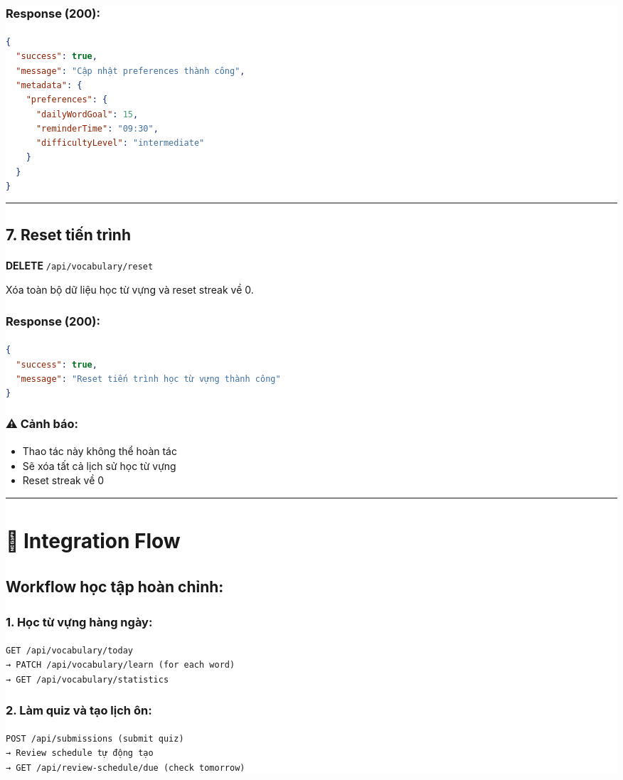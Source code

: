 ### Response (200):
```json
{
  "success": true,
  "message": "Cập nhật preferences thành công",
  "metadata": {
    "preferences": {
      "dailyWordGoal": 15,
      "reminderTime": "09:30",
      "difficultyLevel": "intermediate"
    }
  }
}
```

---

## 7. Reset tiến trình

**DELETE** `/api/vocabulary/reset`

Xóa toàn bộ dữ liệu học từ vựng và reset streak về 0.

### Response (200):
```json
{
  "success": true,
  "message": "Reset tiến trình học từ vựng thành công"
}
```

### ⚠️ Cảnh báo:
- Thao tác này không thể hoàn tác
- Sẽ xóa tất cả lịch sử học từ vựng
- Reset streak về 0

---

# 🔄 Integration Flow

## Workflow học tập hoàn chỉnh:

### 1. Học từ vựng hàng ngày:
```
GET /api/vocabulary/today
→ PATCH /api/vocabulary/learn (for each word)
→ GET /api/vocabulary/statistics
```

### 2. Làm quiz và tạo lịch ôn:
```
POST /api/submissions (submit quiz)
→ Review schedule tự động tạo
→ GET /api/review-schedule/due (check tomorrow)
```
